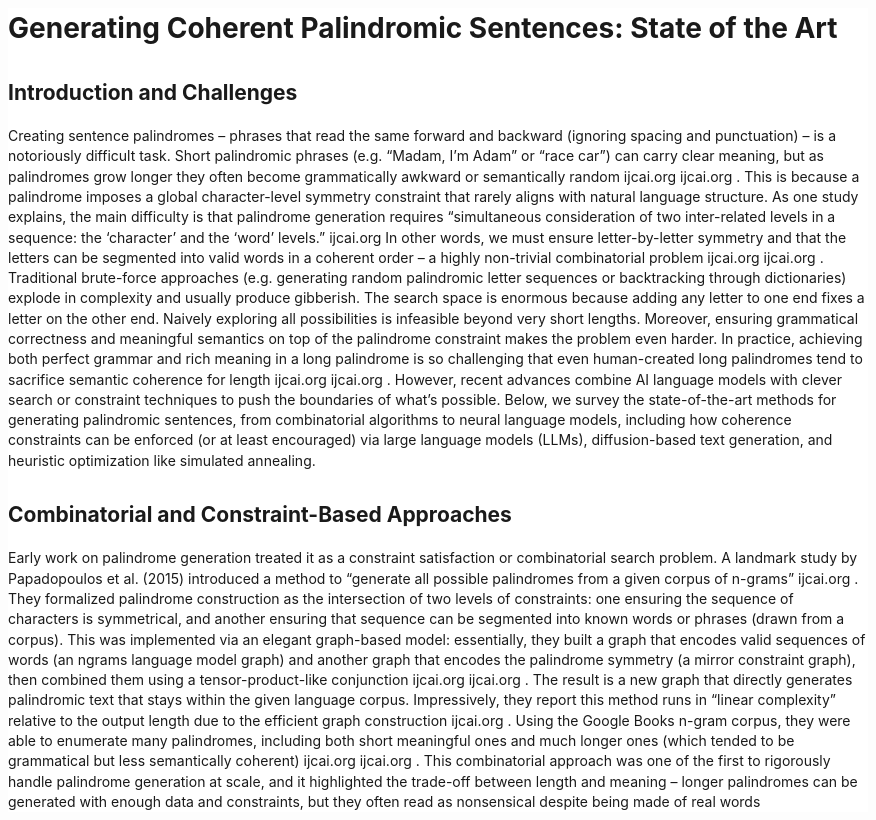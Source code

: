 # Generating Coherent Palindromic Sentences: State of the Art

## Introduction and Challenges

Creating sentence palindromes – phrases that read the same forward and backward (ignoring spacing and punctuation) – is a notoriously difficult task. Short palindromic phrases (e.g. “Madam, I’m Adam” or “race car”) can carry clear meaning, but as palindromes grow longer they often become grammatically awkward or semantically random
ijcai.org
ijcai.org
. This is because a palindrome imposes a global character-level symmetry constraint that rarely aligns with natural language structure. As one study explains, the main difficulty is that palindrome generation requires “simultaneous consideration of two inter-related levels in a sequence: the ‘character’ and the ‘word’ levels.”
ijcai.org
In other words, we must ensure letter-by-letter symmetry and that the letters can be segmented into valid words in a coherent order – a highly non-trivial combinatorial problem
ijcai.org
ijcai.org
. Traditional brute-force approaches (e.g. generating random palindromic letter sequences or backtracking through dictionaries) explode in complexity and usually produce gibberish. The search space is enormous because adding any letter to one end fixes a letter on the other end. Naively exploring all possibilities is infeasible beyond very short lengths. Moreover, ensuring grammatical correctness and meaningful semantics on top of the palindrome constraint makes the problem even harder. In practice, achieving both perfect grammar and rich meaning in a long palindrome is so challenging that even human-created long palindromes tend to sacrifice semantic coherence for length
ijcai.org
ijcai.org
. However, recent advances combine AI language models with clever search or constraint techniques to push the boundaries of what’s possible. Below, we survey the state-of-the-art methods for generating palindromic sentences, from combinatorial algorithms to neural language models, including how coherence constraints can be enforced (or at least encouraged) via large language models (LLMs), diffusion-based text generation, and heuristic optimization like simulated annealing.

## Combinatorial and Constraint-Based Approaches

Early work on palindrome generation treated it as a constraint satisfaction or combinatorial search problem. A landmark study by Papadopoulos et al. (2015) introduced a method to “generate all possible palindromes from a given corpus of n-grams”
ijcai.org
. They formalized palindrome construction as the intersection of two levels of constraints: one ensuring the sequence of characters is symmetrical, and another ensuring that sequence can be segmented into known words or phrases (drawn from a corpus). This was implemented via an elegant graph-based model: essentially, they built a graph that encodes valid sequences of words (an ngrams language model graph) and another graph that encodes the palindrome symmetry (a mirror constraint graph), then combined them using a tensor-product-like conjunction
ijcai.org
ijcai.org
. The result is a new graph that directly generates palindromic text that stays within the given language corpus. Impressively, they report this method runs in “linear complexity” relative to the output length due to the efficient graph construction
ijcai.org
. Using the Google Books n-gram corpus, they were able to enumerate many palindromes, including both short meaningful ones and much longer ones (which tended to be grammatical but less semantically coherent)
ijcai.org
ijcai.org
. This combinatorial approach was one of the first to rigorously handle palindrome generation at scale, and it highlighted the trade-off between length and meaning – longer palindromes can be generated with enough data and constraints, but they often read as nonsensical despite being made of real words